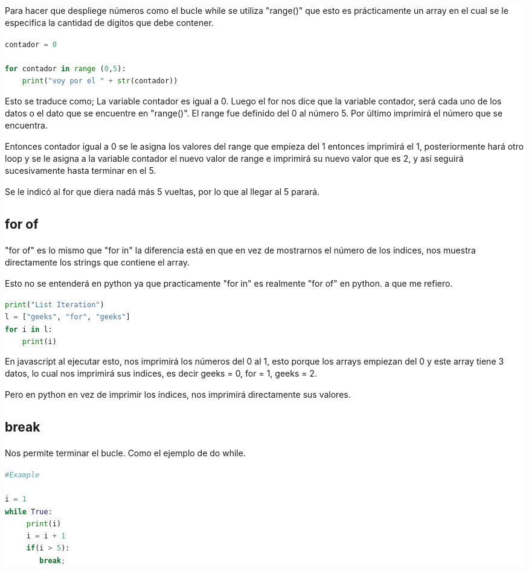 

Para hacer que despliege números  como el bucle while se utiliza "range()" que esto es prácticamente un array en el cual se le especifica la cantidad de dígitos que debe contener.



```python
contador = 0

for contador in range (0,5):
    print("voy por el " + str(contador))
```

Esto se traduce como; La variable contador es igual a 0. Luego el for nos dice que la variable contador, será cada uno de los datos o el dato que se encuentre en "range()". El range fue definido del 0 al número 5. Por último imprimirá el número que se encuentra.

Entonces contador igual a 0 se le asigna los valores del range que empieza del 1 entonces imprimirá el 1, posteriormente hará otro loop y se le asigna a la variable contador el nuevo valor de range e imprimirá su nuevo valor que es 2, y así seguirá sucesivamente hasta terminar en el 5. 

Se le indicó al for que diera nadá más 5 vueltas, por lo que al llegar al 5 parará.



## for of

"for of" es lo mismo que "for in" la diferencia está en que en vez de mostrarnos el número de los índices, nos muestra directamente los strings que contiene el array.

Esto no se entenderá en python ya que practicamente "for in" es realmente "for of" en python. a que me refiero.

```python
print("List Iteration")
l = ["geeks", "for", "geeks"]
for i in l:
    print(i)
```

En javascript al ejecutar esto, nos imprimirá los números del 0 al 1, esto porque los arrays empiezan del 0 y este array tiene 3 datos, lo cual nos imprimirá sus indices, es decir geeks = 0, for = 1, geeks = 2.

Pero en python en vez de imprimir los índices, nos imprimirá directamente sus valores.



## break

Nos permite terminar el bucle. Como el ejemplo de do while.

```python
#Example

i = 1
while True:
     print(i)
     i = i + 1
     if(i > 5):
     	break; 
```
